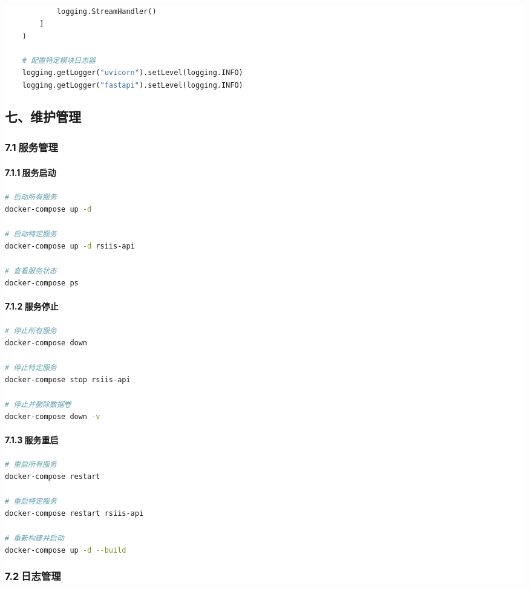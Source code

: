 ```python
            logging.StreamHandler()
        ]
    )
    
    # 配置特定模块日志器
    logging.getLogger("uvicorn").setLevel(logging.INFO)
    logging.getLogger("fastapi").setLevel(logging.INFO)
```

## 七、维护管理

### 7.1 服务管理

#### 7.1.1 服务启动
```bash
# 启动所有服务
docker-compose up -d

# 启动特定服务
docker-compose up -d rsiis-api

# 查看服务状态
docker-compose ps
```

#### 7.1.2 服务停止
```bash
# 停止所有服务
docker-compose down

# 停止特定服务
docker-compose stop rsiis-api

# 停止并删除数据卷
docker-compose down -v
```

#### 7.1.3 服务重启
```bash
# 重启所有服务
docker-compose restart

# 重启特定服务
docker-compose restart rsiis-api

# 重新构建并启动
docker-compose up -d --build
```

### 7.2 日志管理
